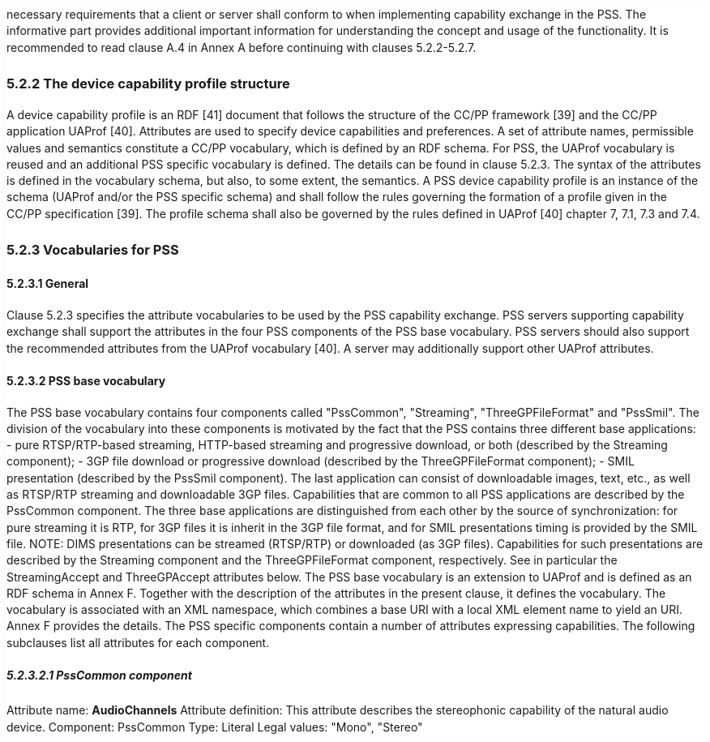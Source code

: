 necessary requirements that a client or server shall conform to when
implementing capability exchange in the PSS. The informative part provides
additional important information for understanding the concept and usage of
the functionality. It is recommended to read clause A.4 in Annex A before
continuing with clauses 5.2.2-5.2.7.
### 5.2.2 The device capability profile structure
A device capability profile is an RDF [41] document that follows the structure
of the CC/PP framework [39] and the CC/PP application UAProf [40]. Attributes
are used to specify device capabilities and preferences. A set of attribute
names, permissible values and semantics constitute a CC/PP vocabulary, which
is defined by an RDF schema. For PSS, the UAProf vocabulary is reused and an
additional PSS specific vocabulary is defined. The details can be found in
clause 5.2.3. The syntax of the attributes is defined in the vocabulary
schema, but also, to some extent, the semantics. A PSS device capability
profile is an instance of the schema (UAProf and/or the PSS specific schema)
and shall follow the rules governing the formation of a profile given in the
CC/PP specification [39]. The profile schema shall also be governed by the
rules defined in UAProf [40] chapter 7, 7.1, 7.3 and 7.4.
### 5.2.3 Vocabularies for PSS
#### 5.2.3.1 General
Clause 5.2.3 specifies the attribute vocabularies to be used by the PSS
capability exchange.
PSS servers supporting capability exchange shall support the attributes in the
four PSS components of the PSS base vocabulary. PSS servers should also
support the recommended attributes from the UAProf vocabulary [40]. A server
may additionally support other UAProf attributes.
#### 5.2.3.2 PSS base vocabulary
The PSS base vocabulary contains four components called \"PssCommon\",
\"Streaming\", \"ThreeGPFileFormat\" and \"PssSmil\". The division of the
vocabulary into these components is motivated by the fact that the PSS
contains three different base applications:
\- pure RTSP/RTP-based streaming, HTTP-based streaming and progressive
download, or both (described by the Streaming component);
\- 3GP file download or progressive download (described by the
ThreeGPFileFormat component);
\- SMIL presentation (described by the PssSmil component).
The last application can consist of downloadable images, text, etc., as well
as RTSP/RTP streaming and downloadable 3GP files. Capabilities that are common
to all PSS applications are described by the PssCommon component. The three
base applications are distinguished from each other by the source of
synchronization: for pure streaming it is RTP, for 3GP files it is inherit in
the 3GP file format, and for SMIL presentations timing is provided by the SMIL
file.
NOTE: DIMS presentations can be streamed (RTSP/RTP) or downloaded (as 3GP
files). Capabilities for such presentations are described by the Streaming
component and the ThreeGPFileFormat component, respectively. See in particular
the StreamingAccept and ThreeGPAccept attributes below.
The PSS base vocabulary is an extension to UAProf and is defined as an RDF
schema in Annex F. Together with the description of the attributes in the
present clause, it defines the vocabulary. The vocabulary is associated with
an XML namespace, which combines a base URI with a local XML element name to
yield an URI. Annex F provides the details.
The PSS specific components contain a number of attributes expressing
capabilities. The following subclauses list all attributes for each component.
##### 5.2.3.2.1 PssCommon component
Attribute name: **AudioChannels**
Attribute definition: This attribute describes the stereophonic capability of
the natural audio device.
Component: PssCommon
Type: Literal
Legal values: "Mono", "Stereo"